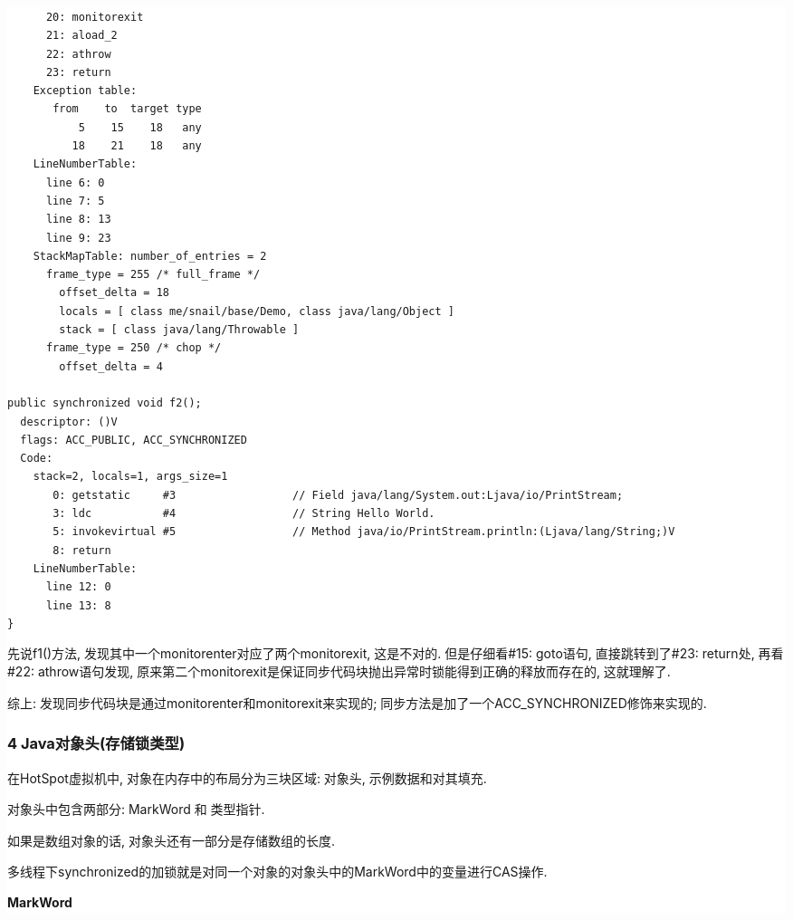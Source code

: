 ```text
      20: monitorexit
      21: aload_2
      22: athrow
      23: return
    Exception table:
       from    to  target type
           5    15    18   any
          18    21    18   any
    LineNumberTable:
      line 6: 0
      line 7: 5
      line 8: 13
      line 9: 23
    StackMapTable: number_of_entries = 2
      frame_type = 255 /* full_frame */
        offset_delta = 18
        locals = [ class me/snail/base/Demo, class java/lang/Object ]
        stack = [ class java/lang/Throwable ]
      frame_type = 250 /* chop */
        offset_delta = 4

public synchronized void f2();
  descriptor: ()V
  flags: ACC_PUBLIC, ACC_SYNCHRONIZED
  Code:
    stack=2, locals=1, args_size=1
       0: getstatic     #3                  // Field java/lang/System.out:Ljava/io/PrintStream;
       3: ldc           #4                  // String Hello World.
       5: invokevirtual #5                  // Method java/io/PrintStream.println:(Ljava/lang/String;)V
       8: return
    LineNumberTable:
      line 12: 0
      line 13: 8
}
```

先说f1()方法, 发现其中一个monitorenter对应了两个monitorexit, 这是不对的. 但是仔细看#15: goto语句, 直接跳转到了#23: return处, 再看#22: athrow语句发现, 原来第二个monitorexit是保证同步代码块抛出异常时锁能得到正确的释放而存在的, 这就理解了.

综上: 发现同步代码块是通过monitorenter和monitorexit来实现的; 同步方法是加了一个ACC_SYNCHRONIZED修饰来实现的.

### 4 Java对象头(存储锁类型)

在HotSpot虚拟机中, 对象在内存中的布局分为三块区域: 对象头, 示例数据和对其填充.

对象头中包含两部分: MarkWord 和 类型指针.

如果是数组对象的话, 对象头还有一部分是存储数组的长度.

多线程下synchronized的加锁就是对同一个对象的对象头中的MarkWord中的变量进行CAS操作.

**MarkWord**
